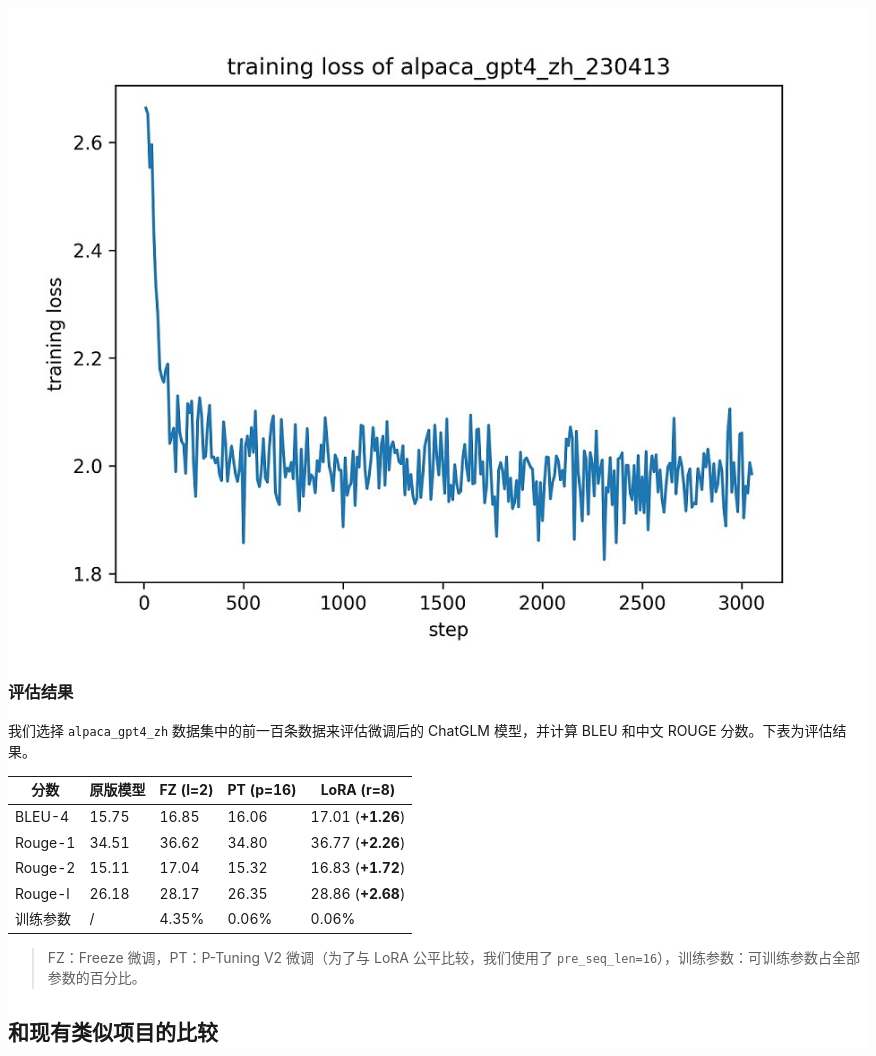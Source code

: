 ![训练损失](assets/trainer_state.jpg)

### 评估结果

我们选择 `alpaca_gpt4_zh` 数据集中的前一百条数据来评估微调后的 ChatGLM 模型，并计算 BLEU 和中文 ROUGE 分数。下表为评估结果。

|   分数  |  原版模型 | FZ (l=2) | PT (p=16) | LoRA (r=8) |
| ------- | -------- | ----- | ----- | ----------------- |
| BLEU-4  |  15.75   | 16.85 | 16.06 | 17.01 (**+1.26**) |
| Rouge-1 |  34.51   | 36.62 | 34.80 | 36.77 (**+2.26**) |
| Rouge-2 |  15.11   | 17.04 | 15.32 | 16.83 (**+1.72**) |
| Rouge-l |  26.18   | 28.17 | 26.35 | 28.86 (**+2.68**) |
| 训练参数 |  /       | 4.35% | 0.06% | 0.06%             |

> FZ：Freeze 微调，PT：P-Tuning V2 微调（为了与 LoRA 公平比较，我们使用了 `pre_seq_len=16`），训练参数：可训练参数占全部参数的百分比。

## 和现有类似项目的比较
